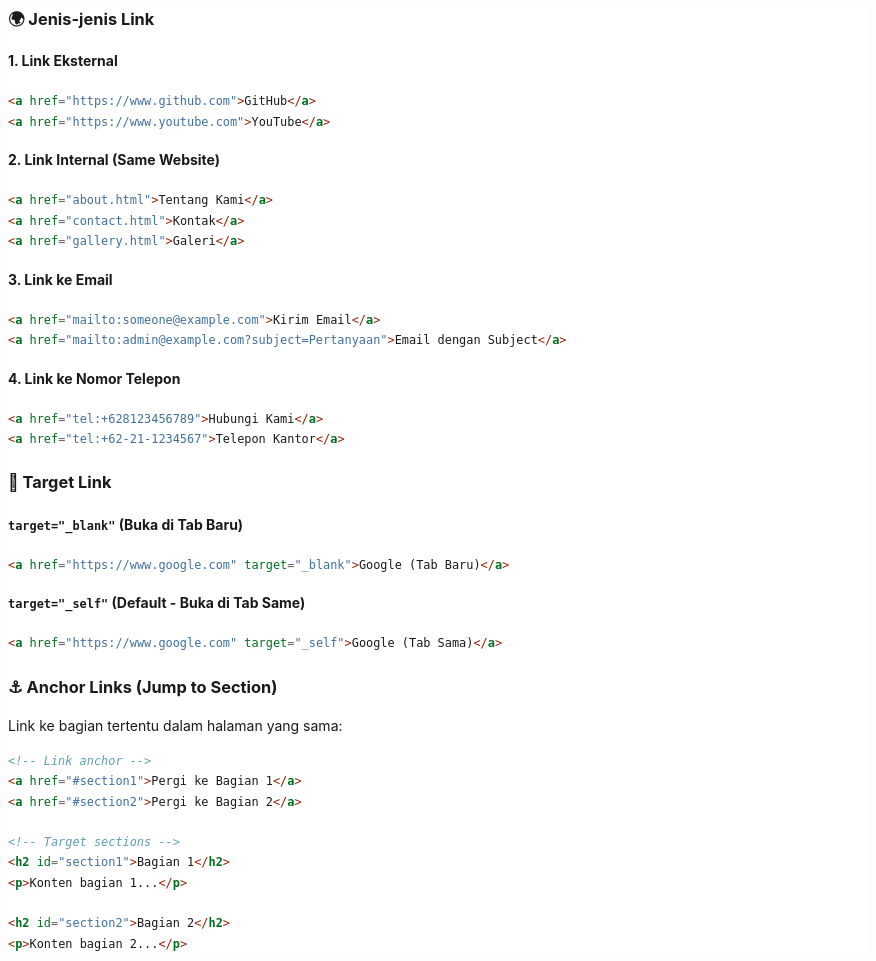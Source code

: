 ### 🌍 Jenis-jenis Link

#### 1. Link Eksternal
```html
<a href="https://www.github.com">GitHub</a>
<a href="https://www.youtube.com">YouTube</a>
```

#### 2. Link Internal (Same Website)
```html
<a href="about.html">Tentang Kami</a>
<a href="contact.html">Kontak</a>
<a href="gallery.html">Galeri</a>
```

#### 3. Link ke Email
```html
<a href="mailto:someone@example.com">Kirim Email</a>
<a href="mailto:admin@example.com?subject=Pertanyaan">Email dengan Subject</a>
```

#### 4. Link ke Nomor Telepon
```html
<a href="tel:+628123456789">Hubungi Kami</a>
<a href="tel:+62-21-1234567">Telepon Kantor</a>
```

### 🎯 Target Link

#### `target="_blank"` (Buka di Tab Baru)
```html
<a href="https://www.google.com" target="_blank">Google (Tab Baru)</a>
```

#### `target="_self"` (Default - Buka di Tab Same)
```html
<a href="https://www.google.com" target="_self">Google (Tab Sama)</a>
```

### ⚓ Anchor Links (Jump to Section)

Link ke bagian tertentu dalam halaman yang sama:

```html
<!-- Link anchor -->
<a href="#section1">Pergi ke Bagian 1</a>
<a href="#section2">Pergi ke Bagian 2</a>

<!-- Target sections -->
<h2 id="section1">Bagian 1</h2>
<p>Konten bagian 1...</p>

<h2 id="section2">Bagian 2</h2>
<p>Konten bagian 2...</p>
```
